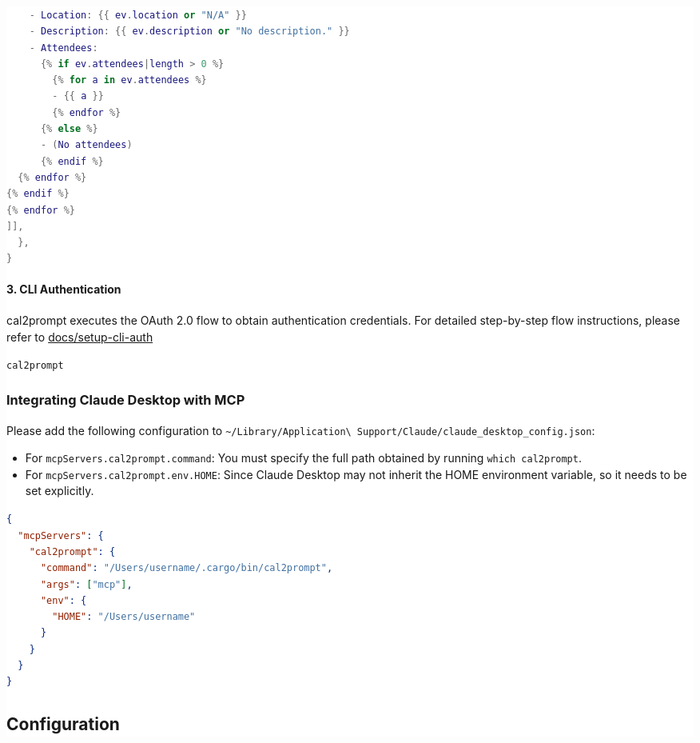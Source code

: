 ```lua
    - Location: {{ ev.location or "N/A" }}
    - Description: {{ ev.description or "No description." }}
    - Attendees:
      {% if ev.attendees|length > 0 %}
        {% for a in ev.attendees %}
        - {{ a }}
        {% endfor %}
      {% else %}
      - (No attendees)
      {% endif %}
  {% endfor %}
{% endif %}
{% endfor %}
]],
  },
}
```

#### 3. CLI Authentication

cal2prompt executes the OAuth 2.0 flow to obtain authentication credentials. For detailed step-by-step flow instructions, please refer to [docs/setup-cli-auth](docs/setup-cli-auth.md)

```bash
cal2prompt
```

### Integrating Claude Desktop with MCP

Please add the following configuration to `~/Library/Application\ Support/Claude/claude_desktop_config.json`:

- For `mcpServers.cal2prompt.command`: You must specify the full path obtained by running `which cal2prompt`.
- For `mcpServers.cal2prompt.env.HOME`: Since Claude Desktop may not inherit the HOME environment variable, so it needs to be set explicitly.

```json
{
  "mcpServers": {
    "cal2prompt": {
      "command": "/Users/username/.cargo/bin/cal2prompt",
      "args": ["mcp"],
      "env": {
        "HOME": "/Users/username"
      }
    }
  }
}
```

## Configuration
